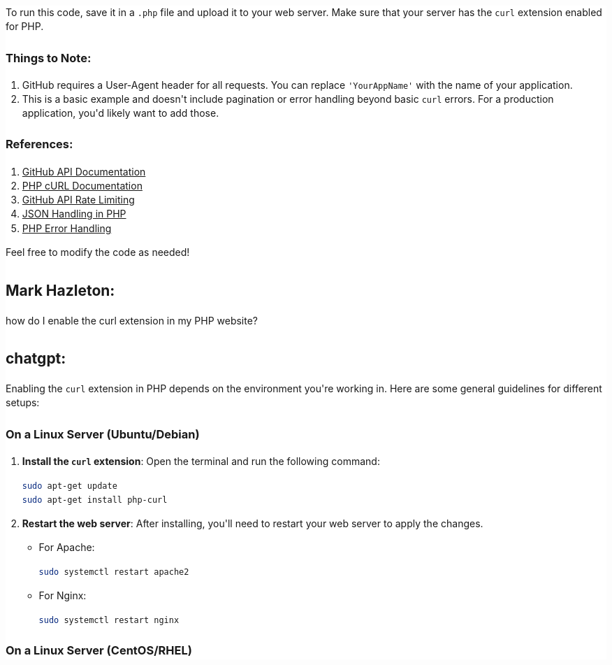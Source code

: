 To run this code, save it in a `.php` file and upload it to your web server. Make sure that your server has the `curl` extension enabled for PHP.

### Things to Note:

1.  GitHub requires a User-Agent header for all requests. You can replace `'YourAppName'` with the name of your application.
2.  This is a basic example and doesn't include pagination or error handling beyond basic `curl` errors. For a production application, you'd likely want to add those.

### References:

1.  [GitHub API Documentation](https://docs.github.com/en/rest)
2.  [PHP cURL Documentation](https://www.php.net/manual/en/book.curl.php)
3.  [GitHub API Rate Limiting](https://docs.github.com/en/rest/overview/resources-in-the-rest-api#rate-limiting)
4.  [JSON Handling in PHP](https://www.php.net/manual/en/book.json.php)
5.  [PHP Error Handling](https://www.php.net/manual/en/language.exceptions.php)

Feel free to modify the code as needed!
## Mark Hazleton:
how do I enable the curl extension in my PHP website?
## chatgpt:
Enabling the `curl` extension in PHP depends on the environment you're working in. Here are some general guidelines for different setups:

### On a Linux Server (Ubuntu/Debian)

1.  **Install the `curl` extension**: Open the terminal and run the following command:
    
    ```bash
    sudo apt-get update
    sudo apt-get install php-curl
    ```
    
2.  **Restart the web server**: After installing, you'll need to restart your web server to apply the changes.
    
    -   For Apache:
        
        ```bash
        sudo systemctl restart apache2
        ```
        
    -   For Nginx:
        
        ```bash
        sudo systemctl restart nginx
        ```
        

### On a Linux Server (CentOS/RHEL)
